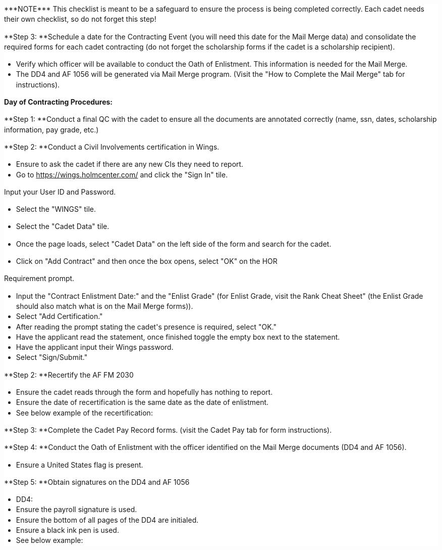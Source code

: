 \*\*\*NOTE\*\*\* This checklist is meant to be a safeguard to ensure the process is being completed correctly. Each cadet needs their own checklist, so do not forget this step!

**Step 3: **Schedule a date for the Contracting Event (you will need this date for the Mail Merge data) and consolidate the required forms for each cadet contracting (do not forget the scholarship forms if the cadet is a scholarship recipient).

- Verify which officer will be available to conduct the Oath of Enlistment. This information is needed for the Mail Merge.
- The DD4 and AF 1056 will be generated via Mail Merge program. (Visit the "How to Complete the Mail Merge" tab for instructions).

**Day of Contracting Procedures:**

**Step 1: **Conduct a final QC with the cadet to ensure all the documents are annotated correctly (name, ssn, dates, scholarship information, pay grade, etc.)

**Step 2: **Conduct a Civil Involvements certification in Wings.
- Ensure to ask the cadet if there are any new CIs they need to report.
- Go to https://wings.holmcenter.com/ and click the "Sign In" tile.
![]()

Input your User ID and Password.

- Select the "WINGS" tile.

- Select the "Cadet Data" tile.

- Once the page loads, select "Cadet Data" on the left side of the form and search for the cadet.
- Click on "Add Contract" and then once the box opens, select "OK" on the HOR

Requirement prompt.

- Input the "Contract Enlistment Date:" and the "Enlist Grade" (for Enlist Grade, visit the Rank Cheat Sheet" (the Enlist Grade should also match what is on the Mail Merge forms)).
- Select "Add Certification."
- After reading the prompt stating the cadet's presence is required, select "OK."
- Have the applicant read the statement, once finished toggle the empty box next to the statement.
- Have the applicant input their Wings password.
- Select "Sign/Submit."

**Step 2: **Recertify the AF FM 2030
- Ensure the cadet reads through the form and hopefully has nothing to report.
- Ensure the date of recertification is the same date as the date of enlistment.
- See below example of the recertification:
![]()

**Step 3: **Complete the Cadet Pay Record forms. (visit the Cadet Pay tab for form instructions).

**Step 4: **Conduct the Oath of Enlistment with the officer identified on the Mail Merge documents (DD4 and AF 1056).
- Ensure a United States flag is present.

**Step 5: **Obtain signatures on the DD4 and AF 1056
- DD4:
- Ensure the payroll signature is used.
- Ensure the bottom of all pages of the DD4 are initialed.
- Ensure a black ink pen is used.
- See below example:
![]()
